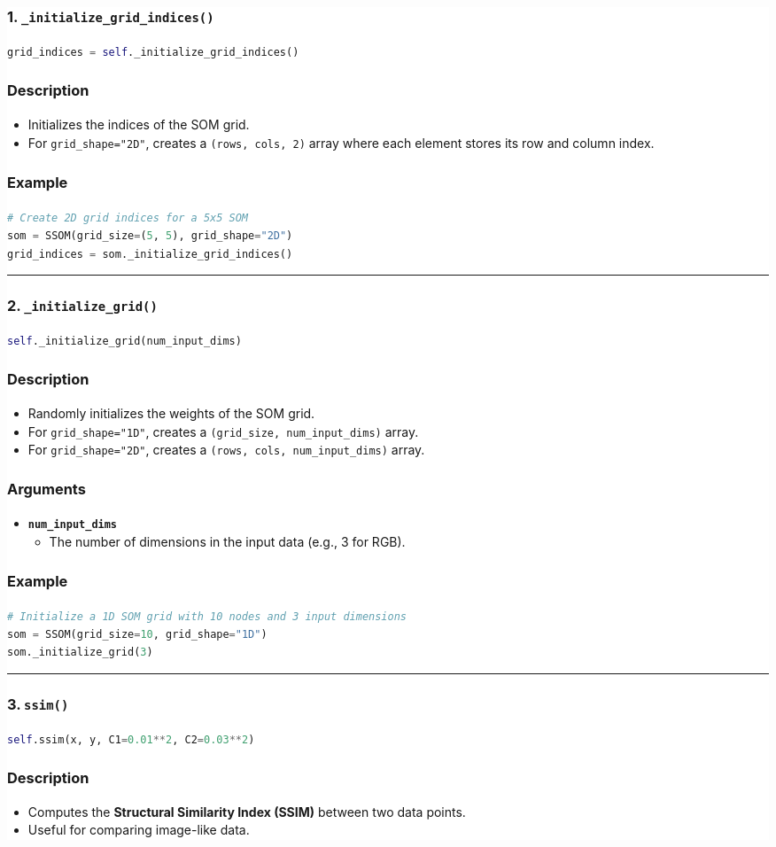 
### **1. `_initialize_grid_indices()`**

```python
grid_indices = self._initialize_grid_indices()
```

### **Description**
- Initializes the indices of the SOM grid.  
- For `grid_shape="2D"`, creates a `(rows, cols, 2)` array where each element stores its row and column index.  

### **Example**
```python
# Create 2D grid indices for a 5x5 SOM
som = SSOM(grid_size=(5, 5), grid_shape="2D")
grid_indices = som._initialize_grid_indices()
```

---

### **2. `_initialize_grid()`**

```python
self._initialize_grid(num_input_dims)
```

### **Description**
- Randomly initializes the weights of the SOM grid.  
- For `grid_shape="1D"`, creates a `(grid_size, num_input_dims)` array.  
- For `grid_shape="2D"`, creates a `(rows, cols, num_input_dims)` array.  

### **Arguments**
- **`num_input_dims`**  
  - The number of dimensions in the input data (e.g., 3 for RGB).

### **Example**
```python
# Initialize a 1D SOM grid with 10 nodes and 3 input dimensions
som = SSOM(grid_size=10, grid_shape="1D")
som._initialize_grid(3)
```

---

### **3. `ssim()`**

```python
self.ssim(x, y, C1=0.01**2, C2=0.03**2)
```

### **Description**
- Computes the **Structural Similarity Index (SSIM)** between two data points.  
- Useful for comparing image-like data.
